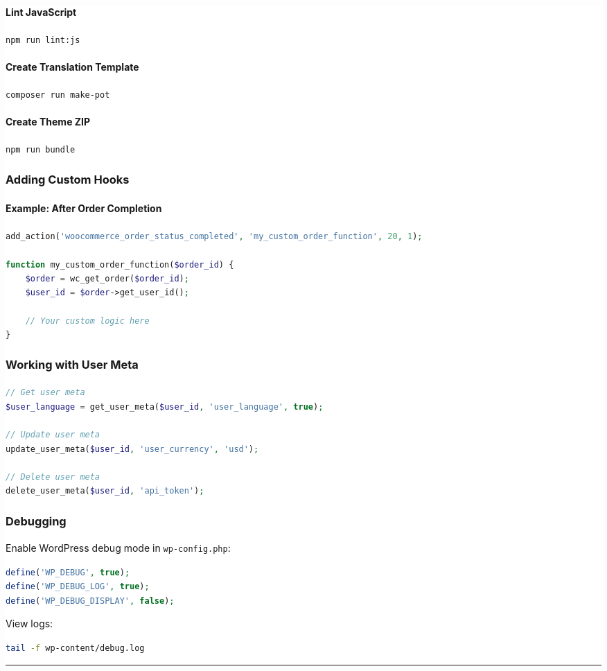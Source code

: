 #### Lint JavaScript
```bash
npm run lint:js
```

#### Create Translation Template
```bash
composer run make-pot
```

#### Create Theme ZIP
```bash
npm run bundle
```

### Adding Custom Hooks

#### Example: After Order Completion

```php
add_action('woocommerce_order_status_completed', 'my_custom_order_function', 20, 1);

function my_custom_order_function($order_id) {
    $order = wc_get_order($order_id);
    $user_id = $order->get_user_id();
    
    // Your custom logic here
}
```

### Working with User Meta

```php
// Get user meta
$user_language = get_user_meta($user_id, 'user_language', true);

// Update user meta
update_user_meta($user_id, 'user_currency', 'usd');

// Delete user meta
delete_user_meta($user_id, 'api_token');
```

### Debugging

Enable WordPress debug mode in `wp-config.php`:

```php
define('WP_DEBUG', true);
define('WP_DEBUG_LOG', true);
define('WP_DEBUG_DISPLAY', false);
```

View logs:
```bash
tail -f wp-content/debug.log
```

---